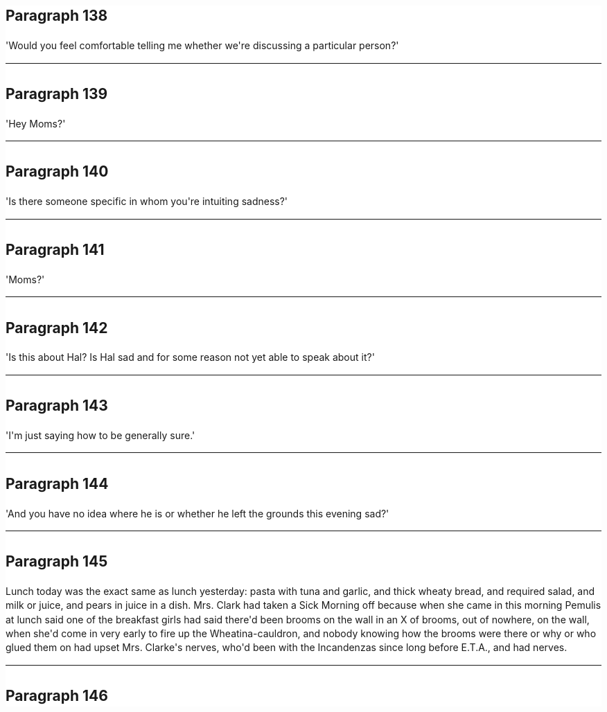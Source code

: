 ## Paragraph 138

'Would you feel comfortable telling me whether we're discussing a particular person?'

---
## Paragraph 139

'Hey Moms?'

---
## Paragraph 140

'Is there someone specific in whom you're intuiting sadness?'

---
## Paragraph 141

'Moms?'

---
## Paragraph 142

'Is this about Hal? Is Hal sad and for some reason not yet able to speak about it?'

---
## Paragraph 143

'I'm just saying how to be generally sure.'

---
## Paragraph 144

'And you have no idea where he is or whether he left the grounds this evening sad?'

---
## Paragraph 145

Lunch today was the exact same as lunch yesterday: pasta with tuna and garlic, and thick wheaty bread, and required salad, and milk or juice, and pears in juice in a dish. Mrs. Clark had taken a Sick Morning off because when she came in this morning Pemulis at lunch said one of the breakfast girls had said there'd been brooms on the wall in an X of brooms, out of nowhere, on the wall, when she'd come in very early to fire up the Wheatina-cauldron, and nobody knowing how the brooms were there or why or who glued them on had upset Mrs. Clarke's nerves, who'd been with the Incandenzas since long before E.T.A., and had nerves.

---
## Paragraph 146
